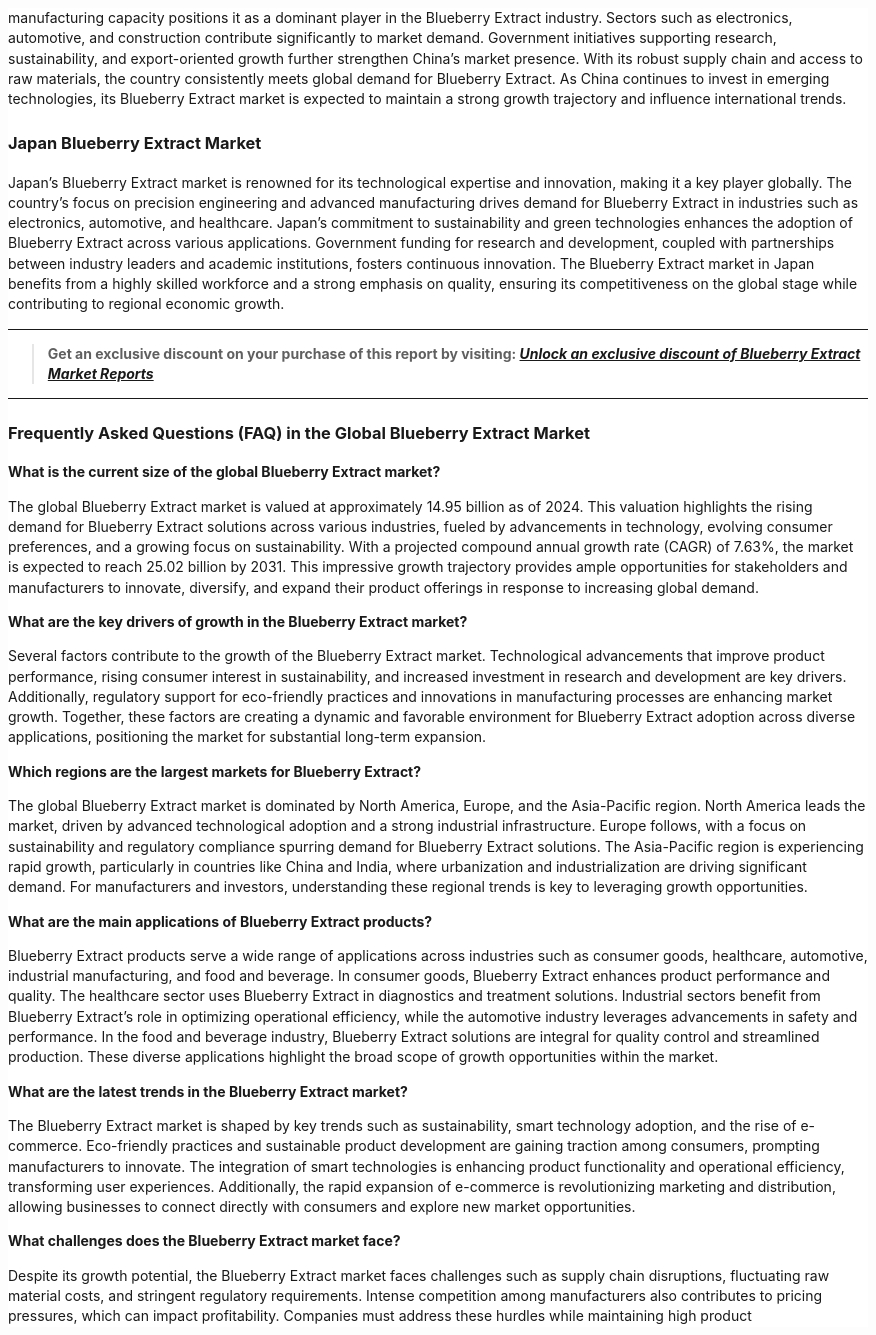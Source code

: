 manufacturing capacity positions it as a dominant player in the Blueberry Extract industry. Sectors such as electronics, automotive, and construction contribute significantly to market demand. Government initiatives supporting research, sustainability, and export-oriented growth further strengthen China&rsquo;s market presence. With its robust supply chain and access to raw materials, the country consistently meets global demand for Blueberry Extract. As China continues to invest in emerging technologies, its Blueberry Extract market is expected to maintain a strong growth trajectory and influence international trends.</p><h3>Japan Blueberry Extract Market</h3><p>Japan&rsquo;s Blueberry Extract market is renowned for its technological expertise and innovation, making it a key player globally. The country&rsquo;s focus on precision engineering and advanced manufacturing drives demand for Blueberry Extract in industries such as electronics, automotive, and healthcare. Japan&rsquo;s commitment to sustainability and green technologies enhances the adoption of Blueberry Extract across various applications. Government funding for research and development, coupled with partnerships between industry leaders and academic institutions, fosters continuous innovation. The Blueberry Extract market in Japan benefits from a highly skilled workforce and a strong emphasis on quality, ensuring its competitiveness on the global stage while contributing to regional economic growth.</p><hr /><blockquote><p><strong>Get an exclusive discount on your purchase of this report by visiting: <em><a href="://marketresearchpulse.com/ask-for-discount/70825?utm_source=Github&amp;utm_medium=026">Unlock an exclusive discount of Blueberry Extract Market Reports</a></em>&nbsp;</strong></p></blockquote><hr /><h3>Frequently Asked Questions (FAQ) in the Global Blueberry Extract Market</h3><p><strong>What is the current size of the global Blueberry Extract market?</strong></p><p>The global Blueberry Extract market is valued at approximately 14.95 billion as of 2024. This valuation highlights the rising demand for Blueberry Extract solutions across various industries, fueled by advancements in technology, evolving consumer preferences, and a growing focus on sustainability. With a projected compound annual growth rate (CAGR) of 7.63%, the market is expected to reach 25.02 billion by 2031. This impressive growth trajectory provides ample opportunities for stakeholders and manufacturers to innovate, diversify, and expand their product offerings in response to increasing global demand.</p><p><strong>What are the key drivers of growth in the Blueberry Extract market?</strong></p><p>Several factors contribute to the growth of the Blueberry Extract market. Technological advancements that improve product performance, rising consumer interest in sustainability, and increased investment in research and development are key drivers. Additionally, regulatory support for eco-friendly practices and innovations in manufacturing processes are enhancing market growth. Together, these factors are creating a dynamic and favorable environment for Blueberry Extract adoption across diverse applications, positioning the market for substantial long-term expansion.</p><p><strong>Which regions are the largest markets for Blueberry Extract?</strong></p><p>The global Blueberry Extract market is dominated by North America, Europe, and the Asia-Pacific region. North America leads the market, driven by advanced technological adoption and a strong industrial infrastructure. Europe follows, with a focus on sustainability and regulatory compliance spurring demand for Blueberry Extract solutions. The Asia-Pacific region is experiencing rapid growth, particularly in countries like China and India, where urbanization and industrialization are driving significant demand. For manufacturers and investors, understanding these regional trends is key to leveraging growth opportunities.</p><p><strong>What are the main applications of Blueberry Extract products?</strong></p><p>Blueberry Extract products serve a wide range of applications across industries such as consumer goods, healthcare, automotive, industrial manufacturing, and food and beverage. In consumer goods, Blueberry Extract enhances product performance and quality. The healthcare sector uses Blueberry Extract in diagnostics and treatment solutions. Industrial sectors benefit from Blueberry Extract&rsquo;s role in optimizing operational efficiency, while the automotive industry leverages advancements in safety and performance. In the food and beverage industry, Blueberry Extract solutions are integral for quality control and streamlined production. These diverse applications highlight the broad scope of growth opportunities within the market.</p><p><strong>What are the latest trends in the Blueberry Extract market?</strong></p><p>The Blueberry Extract market is shaped by key trends such as sustainability, smart technology adoption, and the rise of e-commerce. Eco-friendly practices and sustainable product development are gaining traction among consumers, prompting manufacturers to innovate. The integration of smart technologies is enhancing product functionality and operational efficiency, transforming user experiences. Additionally, the rapid expansion of e-commerce is revolutionizing marketing and distribution, allowing businesses to connect directly with consumers and explore new market opportunities.</p><p><strong>What challenges does the Blueberry Extract market face?</strong></p><p>Despite its growth potential, the Blueberry Extract market faces challenges such as supply chain disruptions, fluctuating raw material costs, and stringent regulatory requirements. Intense competition among manufacturers also contributes to pricing pressures, which can impact profitability. Companies must address these hurdles while maintaining high product